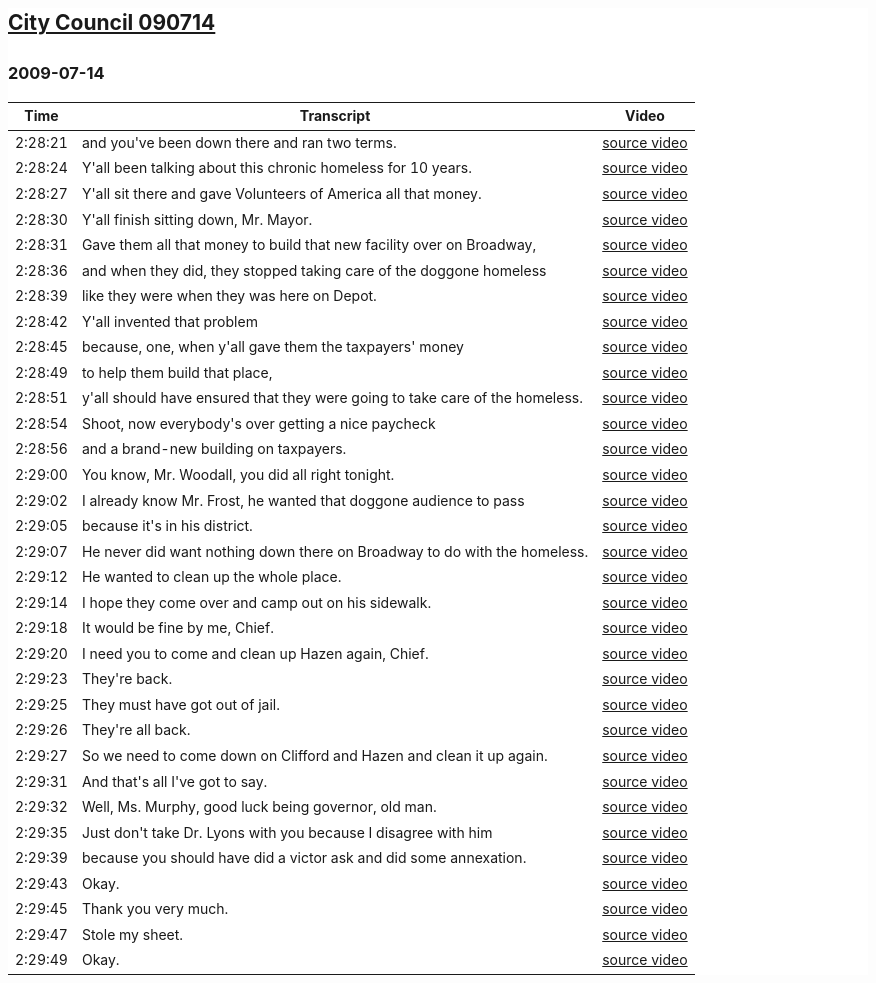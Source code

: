 ## [City Council 090714](https://archive.org/details/citycouncil090714)
### 2009-07-14
| Time| Transcript| Video|
|---------|-----------------------------------------------------------------------------------------------------------------------------------------------------|--------------------------------------------------------------------------|
| 2:28:21| and you've been down there and ran two terms.| [source video](https://archive.org/details/citycouncil090714?start=8901)|
| 2:28:24| Y'all been talking about this chronic homeless for 10 years.| [source video](https://archive.org/details/citycouncil090714?start=8904)|
| 2:28:27| Y'all sit there and gave Volunteers of America all that money.| [source video](https://archive.org/details/citycouncil090714?start=8907)|
| 2:28:30| Y'all finish sitting down, Mr. Mayor.| [source video](https://archive.org/details/citycouncil090714?start=8910)|
| 2:28:31| Gave them all that money to build that new facility over on Broadway,| [source video](https://archive.org/details/citycouncil090714?start=8911)|
| 2:28:36| and when they did, they stopped taking care of the doggone homeless| [source video](https://archive.org/details/citycouncil090714?start=8916)|
| 2:28:39| like they were when they was here on Depot.| [source video](https://archive.org/details/citycouncil090714?start=8919)|
| 2:28:42| Y'all invented that problem| [source video](https://archive.org/details/citycouncil090714?start=8922)|
| 2:28:45| because, one, when y'all gave them the taxpayers' money| [source video](https://archive.org/details/citycouncil090714?start=8925)|
| 2:28:49| to help them build that place,| [source video](https://archive.org/details/citycouncil090714?start=8929)|
| 2:28:51| y'all should have ensured that they were going to take care of the homeless.| [source video](https://archive.org/details/citycouncil090714?start=8931)|
| 2:28:54| Shoot, now everybody's over getting a nice paycheck| [source video](https://archive.org/details/citycouncil090714?start=8934)|
| 2:28:56| and a brand-new building on taxpayers.| [source video](https://archive.org/details/citycouncil090714?start=8936)|
| 2:29:00| You know, Mr. Woodall, you did all right tonight.| [source video](https://archive.org/details/citycouncil090714?start=8940)|
| 2:29:02| I already know Mr. Frost, he wanted that doggone audience to pass| [source video](https://archive.org/details/citycouncil090714?start=8942)|
| 2:29:05| because it's in his district.| [source video](https://archive.org/details/citycouncil090714?start=8945)|
| 2:29:07| He never did want nothing down there on Broadway to do with the homeless.| [source video](https://archive.org/details/citycouncil090714?start=8947)|
| 2:29:12| He wanted to clean up the whole place.| [source video](https://archive.org/details/citycouncil090714?start=8952)|
| 2:29:14| I hope they come over and camp out on his sidewalk.| [source video](https://archive.org/details/citycouncil090714?start=8954)|
| 2:29:18| It would be fine by me, Chief.| [source video](https://archive.org/details/citycouncil090714?start=8958)|
| 2:29:20| I need you to come and clean up Hazen again, Chief.| [source video](https://archive.org/details/citycouncil090714?start=8960)|
| 2:29:23| They're back.| [source video](https://archive.org/details/citycouncil090714?start=8963)|
| 2:29:25| They must have got out of jail.| [source video](https://archive.org/details/citycouncil090714?start=8965)|
| 2:29:26| They're all back.| [source video](https://archive.org/details/citycouncil090714?start=8966)|
| 2:29:27| So we need to come down on Clifford and Hazen and clean it up again.| [source video](https://archive.org/details/citycouncil090714?start=8967)|
| 2:29:31| And that's all I've got to say.| [source video](https://archive.org/details/citycouncil090714?start=8971)|
| 2:29:32| Well, Ms. Murphy, good luck being governor, old man.| [source video](https://archive.org/details/citycouncil090714?start=8972)|
| 2:29:35| Just don't take Dr. Lyons with you because I disagree with him| [source video](https://archive.org/details/citycouncil090714?start=8975)|
| 2:29:39| because you should have did a victor ask and did some annexation.| [source video](https://archive.org/details/citycouncil090714?start=8979)|
| 2:29:43| Okay.| [source video](https://archive.org/details/citycouncil090714?start=8983)|
| 2:29:45| Thank you very much.| [source video](https://archive.org/details/citycouncil090714?start=8985)|
| 2:29:47| Stole my sheet.| [source video](https://archive.org/details/citycouncil090714?start=8987)|
| 2:29:49| Okay.| [source video](https://archive.org/details/citycouncil090714?start=8989)|